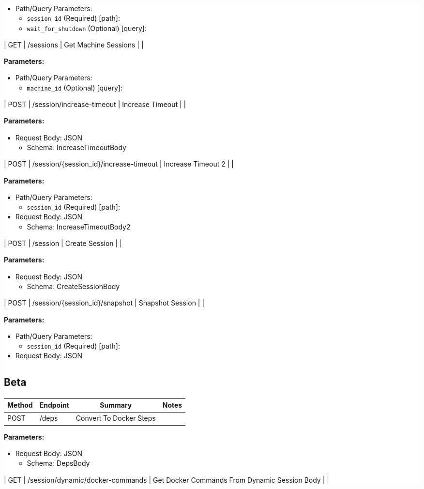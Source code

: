 - Path/Query Parameters:
  - `session_id` (Required) [path]: 
  - `wait_for_shutdown` (Optional) [query]: 

| GET | /sessions | Get Machine Sessions |  |

**Parameters:**

- Path/Query Parameters:
  - `machine_id` (Optional) [query]: 

| POST | /session/increase-timeout | Increase Timeout |  |

**Parameters:**

- Request Body: JSON
  - Schema: IncreaseTimeoutBody

| POST | /session/{session_id}/increase-timeout | Increase Timeout 2 |  |

**Parameters:**

- Path/Query Parameters:
  - `session_id` (Required) [path]: 
- Request Body: JSON
  - Schema: IncreaseTimeoutBody2

| POST | /session | Create Session |  |

**Parameters:**

- Request Body: JSON
  - Schema: CreateSessionBody

| POST | /session/{session_id}/snapshot | Snapshot Session |  |

**Parameters:**

- Path/Query Parameters:
  - `session_id` (Required) [path]: 
- Request Body: JSON


## Beta

| Method | Endpoint | Summary | Notes |
| ------ | -------- | ------- | ----- |
| POST | /deps | Convert To Docker Steps |  |

**Parameters:**

- Request Body: JSON
  - Schema: DepsBody

| GET | /session/dynamic/docker-commands | Get Docker Commands From Dynamic Session Body |  |
